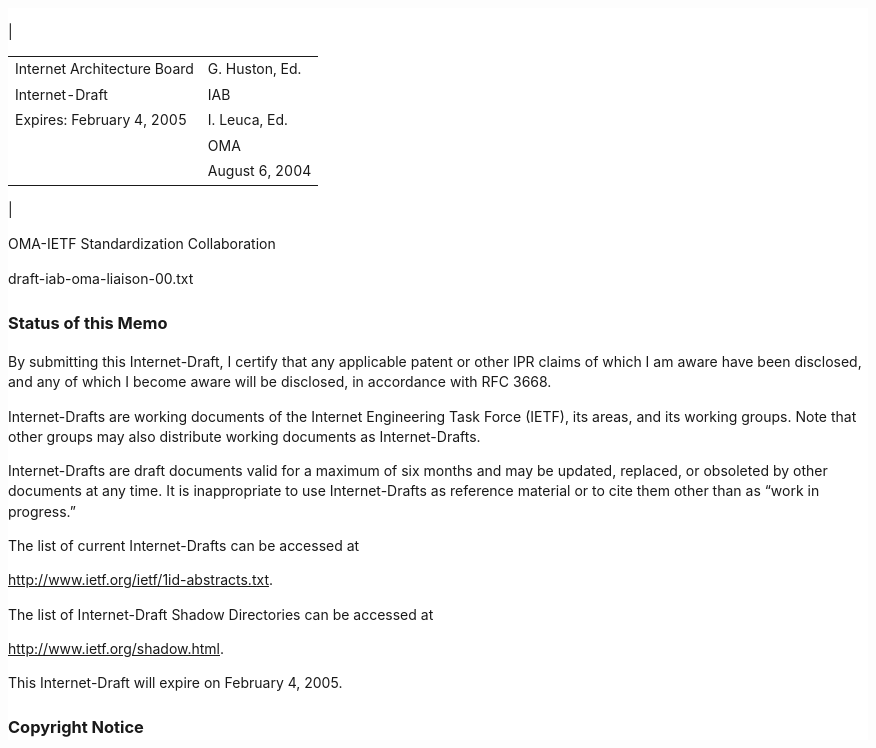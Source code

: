 


|  |  |  |  |  |  |  |  |  |  |  |
| --- | --- | --- | --- | --- | --- | --- | --- | --- | --- | --- |
| 

|  |  |
| --- | --- |
| Internet Architecture Board | G. Huston, Ed. |
| Internet-Draft | IAB |
| Expires: February 4, 2005 | I. Leuca, Ed. |
|  | OMA |
|  | August 6, 2004 |

 |


  
OMA-IETF Standardization Collaboration
  
draft-iab-oma-liaison-00.txt
### Status of this Memo



By submitting this Internet-Draft, I certify that any applicable patent or other IPR claims of which I am aware have been disclosed, and any of which I become aware will be disclosed, in accordance with RFC 3668.



Internet-Drafts are working documents of the Internet Engineering Task Force (IETF), its areas, and its working groups. Note that other groups may also distribute working documents as Internet-Drafts.



Internet-Drafts are draft documents valid for a maximum of six months and may be updated, replaced, or obsoleted by other documents at any time. It is inappropriate to use Internet-Drafts as reference material or to cite them other than as “work in progress.”



The list of current Internet-Drafts can be accessed at  

<http://www.ietf.org/ietf/1id-abstracts.txt>.



The list of Internet-Draft Shadow Directories can be accessed at  

<http://www.ietf.org/shadow.html>.



This Internet-Draft will expire on February 4, 2005.


### Copyright Notice
